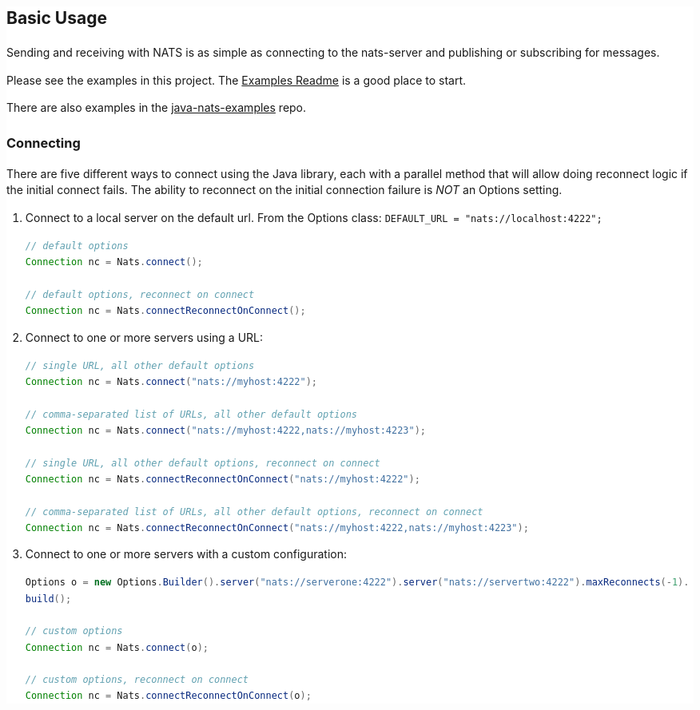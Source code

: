 ## Basic Usage

Sending and receiving with NATS is as simple as connecting to the nats-server and publishing or subscribing for messages.

Please see the examples in this project. The [Examples Readme](src/examples/java/io/nats/examples/README.md) is a good place to start.

There are also examples in the [java-nats-examples](https://github.com/nats-io/java-nats-examples) repo. 

### Connecting

There are five different ways to connect using the Java library, 
each with a parallel method that will allow doing reconnect logic if the initial connect fails.
The ability to reconnect on  the initial connection failure is _NOT_ an Options setting.

1. Connect to a local server on the default url. From the Options class: `DEFAULT_URL = "nats://localhost:4222";`

    ```java
    // default options 
    Connection nc = Nats.connect();
   
    // default options, reconnect on connect 
    Connection nc = Nats.connectReconnectOnConnect();
    ```

1. Connect to one or more servers using a URL:

    ```java
    // single URL, all other default options
    Connection nc = Nats.connect("nats://myhost:4222");

    // comma-separated list of URLs, all other default options
    Connection nc = Nats.connect("nats://myhost:4222,nats://myhost:4223");

    // single URL, all other default options, reconnect on connect
    Connection nc = Nats.connectReconnectOnConnect("nats://myhost:4222");

    // comma-separated list of URLs, all other default options, reconnect on connect
    Connection nc = Nats.connectReconnectOnConnect("nats://myhost:4222,nats://myhost:4223");
    ```

1. Connect to one or more servers with a custom configuration:

    ```java
    Options o = new Options.Builder().server("nats://serverone:4222").server("nats://servertwo:4222").maxReconnects(-1).build();

    // custom options
    Connection nc = Nats.connect(o);

    // custom options, reconnect on connect
    Connection nc = Nats.connectReconnectOnConnect(o);
    ```
